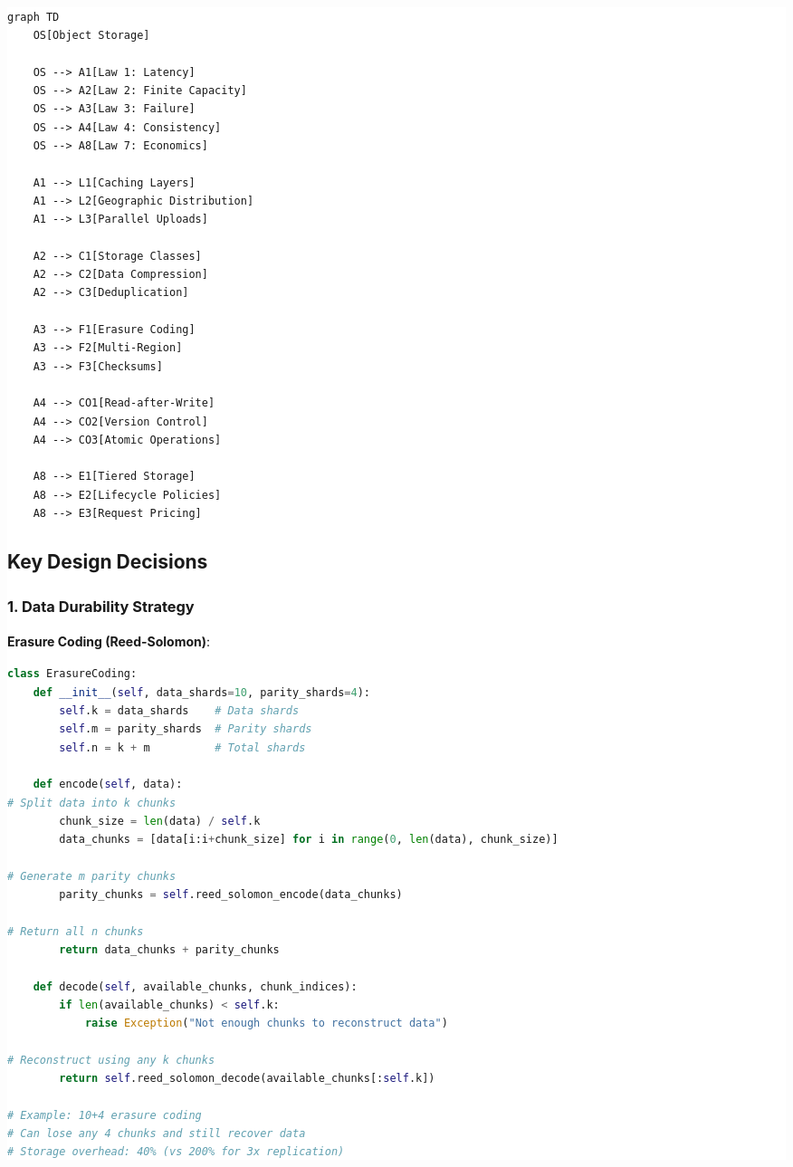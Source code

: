 ```mermaid
graph TD
    OS[Object Storage]
    
    OS --> A1[Law 1: Latency]
    OS --> A2[Law 2: Finite Capacity]
    OS --> A3[Law 3: Failure]
    OS --> A4[Law 4: Consistency]
    OS --> A8[Law 7: Economics]
    
    A1 --> L1[Caching Layers]
    A1 --> L2[Geographic Distribution]
    A1 --> L3[Parallel Uploads]
    
    A2 --> C1[Storage Classes]
    A2 --> C2[Data Compression]
    A2 --> C3[Deduplication]
    
    A3 --> F1[Erasure Coding]
    A3 --> F2[Multi-Region]
    A3 --> F3[Checksums]
    
    A4 --> CO1[Read-after-Write]
    A4 --> CO2[Version Control]
    A4 --> CO3[Atomic Operations]
    
    A8 --> E1[Tiered Storage]
    A8 --> E2[Lifecycle Policies]
    A8 --> E3[Request Pricing]
```

## Key Design Decisions

### 1. Data Durability Strategy

**Erasure Coding (Reed-Solomon)**:
```python
class ErasureCoding:
    def __init__(self, data_shards=10, parity_shards=4):
        self.k = data_shards    # Data shards
        self.m = parity_shards  # Parity shards
        self.n = k + m          # Total shards
        
    def encode(self, data):
# Split data into k chunks
        chunk_size = len(data) / self.k
        data_chunks = [data[i:i+chunk_size] for i in range(0, len(data), chunk_size)]
        
# Generate m parity chunks
        parity_chunks = self.reed_solomon_encode(data_chunks)
        
# Return all n chunks
        return data_chunks + parity_chunks
    
    def decode(self, available_chunks, chunk_indices):
        if len(available_chunks) < self.k:
            raise Exception("Not enough chunks to reconstruct data")
        
# Reconstruct using any k chunks
        return self.reed_solomon_decode(available_chunks[:self.k])

# Example: 10+4 erasure coding
# Can lose any 4 chunks and still recover data
# Storage overhead: 40% (vs 200% for 3x replication)
```